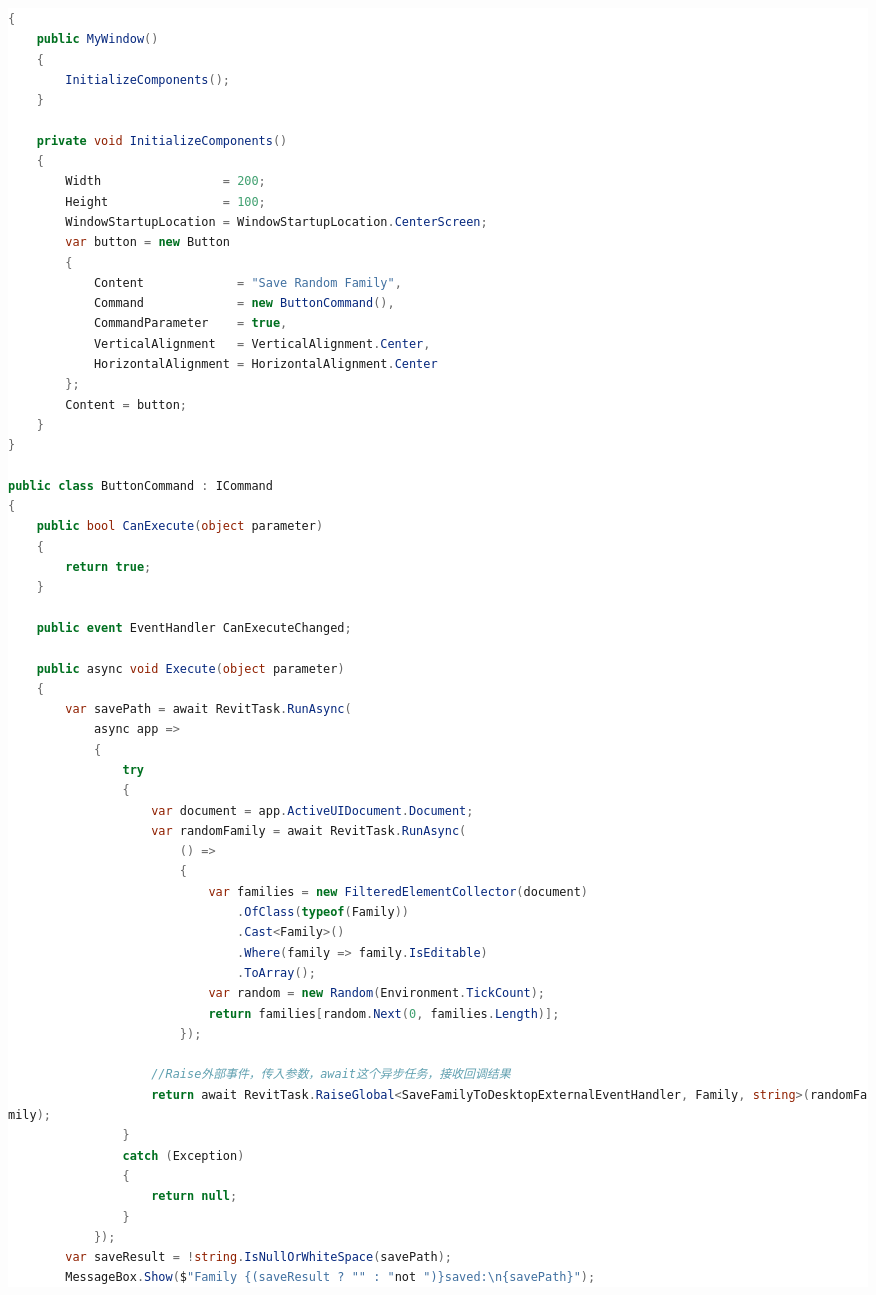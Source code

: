 ```csharp
{
    public MyWindow()
    {
        InitializeComponents();
    }

    private void InitializeComponents()
    {
        Width                 = 200;
        Height                = 100;
        WindowStartupLocation = WindowStartupLocation.CenterScreen;
        var button = new Button
        {
            Content             = "Save Random Family",
            Command             = new ButtonCommand(),
            CommandParameter    = true,
            VerticalAlignment   = VerticalAlignment.Center,
            HorizontalAlignment = HorizontalAlignment.Center
        };
        Content = button;
    }
}

public class ButtonCommand : ICommand
{    
    public bool CanExecute(object parameter)
    {
        return true;
    }

    public event EventHandler CanExecuteChanged;

    public async void Execute(object parameter)
    {
        var savePath = await RevitTask.RunAsync(
            async app =>
            {
                try
                {
                    var document = app.ActiveUIDocument.Document;
                    var randomFamily = await RevitTask.RunAsync(
                        () =>
                        {
                            var families = new FilteredElementCollector(document)
                                .OfClass(typeof(Family))
                                .Cast<Family>()
                                .Where(family => family.IsEditable)
                                .ToArray();
                            var random = new Random(Environment.TickCount);
                            return families[random.Next(0, families.Length)];
                        });

                    //Raise外部事件，传入参数，await这个异步任务，接收回调结果
                    return await RevitTask.RaiseGlobal<SaveFamilyToDesktopExternalEventHandler, Family, string>(randomFamily);
                }
                catch (Exception)
                {
                    return null;
                }
            });
        var saveResult = !string.IsNullOrWhiteSpace(savePath);
        MessageBox.Show($"Family {(saveResult ? "" : "not ")}saved:\n{savePath}");
```